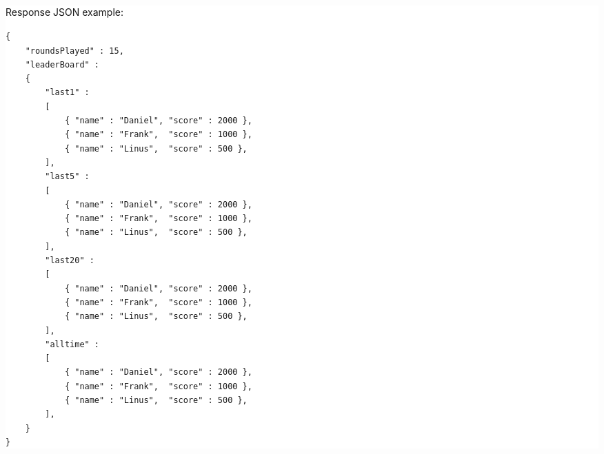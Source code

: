 Response JSON example:

    {
        "roundsPlayed" : 15,
        "leaderBoard" :
        {
            "last1" :
            [
                { "name" : "Daniel", "score" : 2000 },
                { "name" : "Frank",  "score" : 1000 },
                { "name" : "Linus",  "score" : 500 },
            ],
            "last5" :
            [
                { "name" : "Daniel", "score" : 2000 },
                { "name" : "Frank",  "score" : 1000 },
                { "name" : "Linus",  "score" : 500 },
            ],
            "last20" :
            [
                { "name" : "Daniel", "score" : 2000 },
                { "name" : "Frank",  "score" : 1000 },
                { "name" : "Linus",  "score" : 500 },
            ],
            "alltime" :
            [
                { "name" : "Daniel", "score" : 2000 },
                { "name" : "Frank",  "score" : 1000 },
                { "name" : "Linus",  "score" : 500 },
            ],
        }
    }

